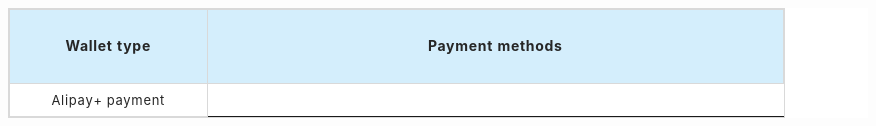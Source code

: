 <table style="width:777px;outline:none;border-collapse:collapse;border:1px solid rgb(217, 217, 217)" class="lake-table"><colgroup><col width="198" span="1"><col width="579" span="1"></colgroup><tbody><tr style="height:37px"><td rowspan="2" style="vertical-align:middle;background-color:rgb(212, 238, 252);min-width:90px;font-size:14px;white-space:normal;overflow-wrap:break-word;border:1px solid rgb(217, 217, 217);padding:4px 8px;cursor:default"><p data-lake-id="333cb01e7073f28324ca8ee1586a131a" style="text-align:center;font-size:14px;color:rgb(38, 38, 38);line-height:1.74;letter-spacing:0.05em;outline-style:none;overflow-wrap:break-word;margin-top:0px;margin-bottom:0px"><strong><span>Wallet type</span></strong></p></td><td rowspan="2" style="vertical-align:middle;background-color:rgb(212, 238, 252);min-width:90px;font-size:14px;white-space:normal;overflow-wrap:break-word;border:1px solid rgb(217, 217, 217);padding:4px 8px;cursor:default"><p data-lake-id="2468a38ff5b1418944fc521ba6a79885" style="text-align:center;font-size:14px;color:rgb(38, 38, 38);line-height:1.74;letter-spacing:0.05em;outline-style:none;overflow-wrap:break-word;margin-top:0px;margin-bottom:0px"><strong><span>Payment methods</span></strong></p></td></tr><tr style="height:37px"></tr><tr style="height:33px"><td rowspan="16" style="vertical-align:middle;min-width:90px;font-size:14px;white-space:normal;overflow-wrap:break-word;border:1px solid rgb(217, 217, 217);padding:4px 8px;cursor:default"><p data-lake-id="f0f90c936f9b3d8d38633e68cdeb6b27" style="text-align:center;font-size:14px;color:rgb(38, 38, 38);line-height:1.74;letter-spacing:0.05em;outline-style:none;overflow-wrap:break-word;margin-top:0px;margin-bottom:0px"><span class="lake-fontsize-10" data-mce-style="font-size: 10px" style="font-size:13px">Alipay+ payment